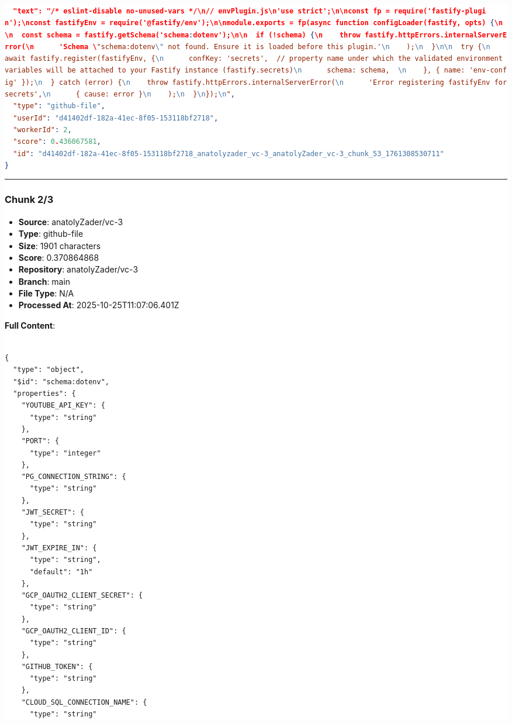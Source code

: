```json
  "text": "/* eslint-disable no-unused-vars */\n// envPlugin.js\n'use strict';\n\nconst fp = require('fastify-plugin');\nconst fastifyEnv = require('@fastify/env');\n\nmodule.exports = fp(async function configLoader(fastify, opts) {\n \n  const schema = fastify.getSchema('schema:dotenv');\n\n  if (!schema) {\n    throw fastify.httpErrors.internalServerError(\n      'Schema \"schema:dotenv\" not found. Ensure it is loaded before this plugin.'\n    );\n  }\n\n  try {\n    await fastify.register(fastifyEnv, {\n      confKey: 'secrets',  // property name under which the validated environment variables will be attached to your Fastify instance (fastify.secrets)\n      schema: schema,  \n    }, { name: 'env-config' });\n  } catch (error) {\n    throw fastify.httpErrors.internalServerError(\n      'Error registering fastifyEnv for secrets',\n      { cause: error }\n    );\n  }\n});\n",
  "type": "github-file",
  "userId": "d41402df-182a-41ec-8f05-153118bf2718",
  "workerId": 2,
  "score": 0.436067581,
  "id": "d41402df-182a-41ec-8f05-153118bf2718_anatolyzader_vc-3_anatolyZader_vc-3_chunk_53_1761308530711"
}
```

---

### Chunk 2/3
- **Source**: anatolyZader/vc-3
- **Type**: github-file
- **Size**: 1901 characters
- **Score**: 0.370864868
- **Repository**: anatolyZader/vc-3
- **Branch**: main
- **File Type**: N/A
- **Processed At**: 2025-10-25T11:07:06.401Z

**Full Content**:
```

{
  "type": "object",
  "$id": "schema:dotenv",
  "properties": {
    "YOUTUBE_API_KEY": {
      "type": "string"
    },
    "PORT": {
      "type": "integer"
    },
    "PG_CONNECTION_STRING": {
      "type": "string"
    },
    "JWT_SECRET": {
      "type": "string"
    },
    "JWT_EXPIRE_IN": {
      "type": "string",
      "default": "1h"
    },
    "GCP_OAUTH2_CLIENT_SECRET": {
      "type": "string"
    },
    "GCP_OAUTH2_CLIENT_ID": {
      "type": "string"
    },
    "GITHUB_TOKEN": {
      "type": "string"
    },
    "CLOUD_SQL_CONNECTION_NAME": {
      "type": "string"
```